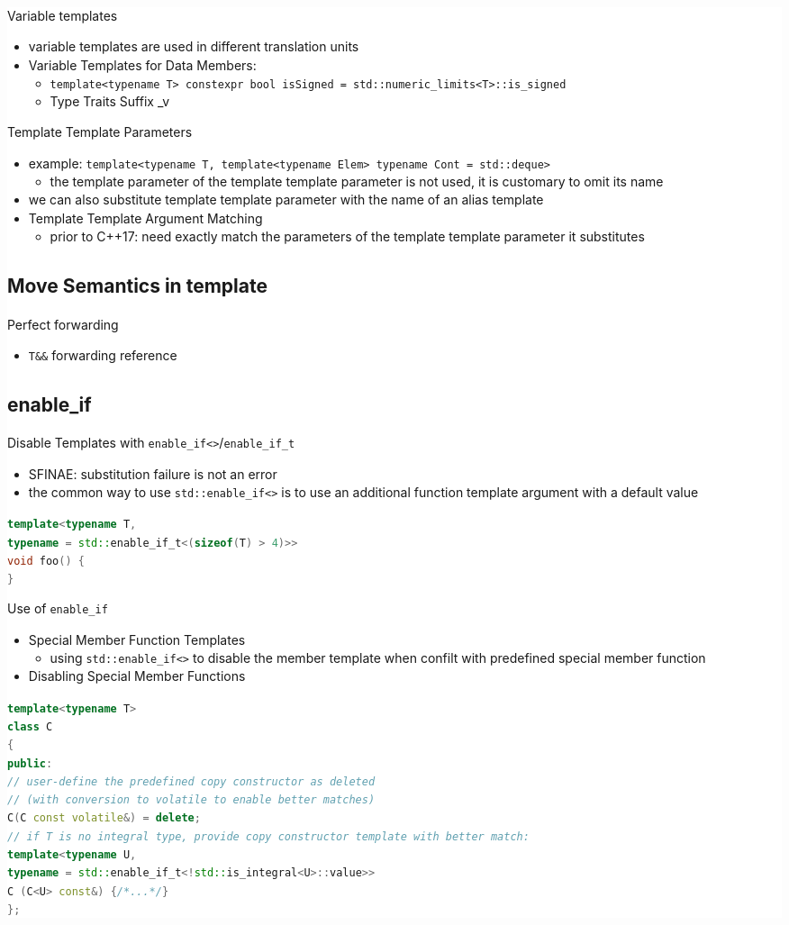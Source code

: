 Variable templates
- variable templates are used in different translation units
- Variable Templates for Data Members: 
    - `template<typename T> constexpr bool isSigned = std::numeric_limits<T>::is_signed`
    - Type Traits Suffix _v

Template Template Parameters
- example: `template<typename T, template<typename Elem> typename Cont = std::deque>`
    - the template parameter of the template template parameter is not used, it is customary to omit its name
- we can also substitute template template parameter with the name of an alias template
- Template Template Argument Matching
    - prior to C++17: need exactly match the parameters of the template template parameter it substitutes

## Move Semantics in template

Perfect forwarding
- `T&&` forwarding reference

## enable_if

Disable Templates with `enable_if<>`/`enable_if_t`
- SFINAE: substitution failure is not an error
- the common way to use `std::enable_if<>` is to use an additional function template argument with a default value
```c++
template<typename T,
typename = std::enable_if_t<(sizeof(T) > 4)>>
void foo() {
}
```

Use of `enable_if`
- Special Member Function Templates
    - using `std::enable_if<>` to disable the member template when confilt with predefined special member function
- Disabling Special Member Functions
```c++
template<typename T>
class C
{
public:
// user-define the predefined copy constructor as deleted
// (with conversion to volatile to enable better matches)
C(C const volatile&) = delete;
// if T is no integral type, provide copy constructor template with better match:
template<typename U,
typename = std::enable_if_t<!std::is_integral<U>::value>>
C (C<U> const&) {/*...*/}
};
```
